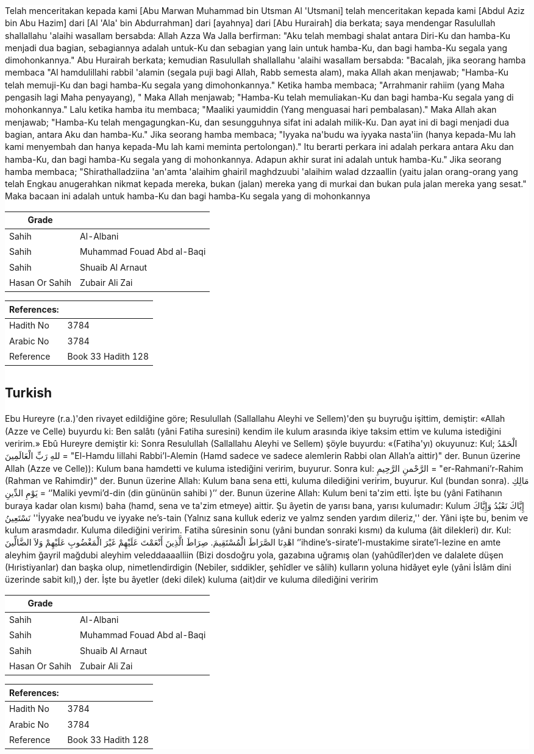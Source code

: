 
<div dir="ltr" lang="id" style={{fontSize:'larger',backgroundColor:'#f8f9fa',padding:20}}>
Telah menceritakan kepada kami [Abu Marwan Muhammad bin Utsman Al 'Utsmani] telah menceritakan kepada kami [Abdul Aziz bin Abu Hazim] dari [Al 'Ala' bin Abdurrahman] dari [ayahnya] dari [Abu Hurairah] dia berkata; saya mendengar Rasulullah shallallahu 'alaihi wasallam bersabda: Allah Azza Wa Jalla berfirman: "Aku telah membagi shalat antara Diri-Ku dan hamba-Ku menjadi dua bagian, sebagiannya adalah untuk-Ku dan sebagian yang lain untuk hamba-Ku, dan bagi hamba-Ku segala yang dimohonkannya." Abu Hurairah berkata; kemudian Rasulullah shallallahu 'alaihi wasallam bersabda: "Bacalah, jika seorang hamba membaca "Al hamdulillahi rabbil 'alamin (segala puji bagi Allah, Rabb semesta alam), maka Allah akan menjawab; "Hamba-Ku telah memuji-Ku dan bagi hamba-Ku segala yang dimohonkannya." Ketika hamba membaca; "Arrahmanir rahiim (yang Maha pengasih lagi Maha penyayang), " Maka Allah menjawab; "Hamba-Ku telah memuliakan-Ku dan bagi hamba-Ku segala yang di mohonkannya." Lalu ketika hamba itu membaca; "Maaliki yaumiddin (Yang menguasai hari pembalasan)." Maka Allah akan menjawab; "Hamba-Ku telah mengagungkan-Ku, dan sesungguhnya sifat ini adalah milik-Ku. Dan ayat ini di bagi menjadi dua bagian, antara Aku dan hamba-Ku." Jika seorang hamba membaca; "Iyyaka na'budu wa iyyaka nasta'iin (hanya kepada-Mu lah kami menyembah dan hanya kepada-Mu lah kami meminta pertolongan)." Itu berarti perkara ini adalah perkara antara Aku dan hamba-Ku, dan bagi hamba-Ku segala yang di mohonkannya. Adapun akhir surat ini adalah untuk hamba-Ku." Jika seorang hamba membaca; "Shirathalladziina 'an'amta 'alaihim ghairil maghdzuubi 'alaihim walad dzzaallin (yaitu jalan orang-orang yang telah Engkau anugerahkan nikmat kepada mereka, bukan (jalan) mereka yang di murkai dan bukan pula jalan mereka yang sesat." Maka bacaan ini adalah untuk hamba-Ku dan bagi hamba-Ku segala yang di mohonkannya
</div>
<div style={{backgroundColor:'#f8f9fa',padding:20, marginBottom: 10}}><table> <thead> <tr> <th>Grade</th> <th></th> </tr> </thead> <tbody> <tr><td>Sahih</td><td>Al-Albani</td></tr><tr><td>Sahih</td><td>Muhammad Fouad Abd al-Baqi</td></tr><tr><td>Sahih</td><td>Shuaib Al Arnaut</td></tr><tr><td>Hasan Or Sahih</td><td>Zubair Ali Zai</td></tr></tbody></table><table> <thead> <tr> <th>References:</th> <th></th> </tr> </thead> <tbody><tr><td>Hadith No</td><td>3784</td></tr><tr><td>Arabic No</td><td>3784</td></tr><tr><td>Reference</td><td>Book 33 Hadith 128</td></tr></tbody></table></div>

## Turkish


<div dir="ltr" lang="tr" style={{fontSize:'larger',backgroundColor:'#f8f9fa',padding:20}}>
Ebu Hureyre (r.a.)'den rivayet edildiğine göre; Resulullah (Sallallahu Aleyhi ve Sellem)'den şu buyruğu işittim, demiştir: «Allah (Azze ve Celle) buyurdu ki: Ben salâtı (yâni Fatiha suresini) kendim ile kulum arasında ikiye taksim ettim ve kuluma istediğini veririm.» Ebû Hureyre demiştir ki: Sonra Resulullah (Sallallahu Aleyhi ve Sellem) şöyle buyurdu: «(Fatiha'yı) okuyunuz: Kul; الْحَمْدُ للهِ رَبِّ الْعَالَمِينَ = "El-Hamdu lillahi Rabbi’l-Alemin (Hamd sadece ve sadece alemlerin Rabbi olan Allah’a aittir)" der. Bunun üzerine Allah (Azze ve Celle)): Kulum bana hamdetti ve kuluma istediğini veririm, buyurur. Sonra kul: الرَّحْمنِ الرَّحِيمِ = "er-Rahmani’r-Rahim (Rahman ve Rahimdir)" der. Bunun üzerine Allah: Kulum bana sena etti, kuluma dilediğini veririm, buyurur. Kul (bundan sonra). مَالِكِ يَوْمِ الدِّينِ = ‘’Maliki yevmi’d-din (din gününün sahibi )’’ der. Bunun üzerine Allah: Kulum beni ta'zim etti. İşte bu (yâni Fatihanın buraya kadar olan kısmı) baha (hamd, sena ve ta'zim etmeye) aittir. Şu âyetin de yarısı bana, yarısı kulumadır: Kulum إِيَّاكَ نَعْبُدُ وَإِيَّاكَ نَسْتَعِينُ ''İyyake nea’budu ve iyyake ne’s-tain (Yalnız sana kulluk ederiz ve yalmz senden yardım dileriz,'' der. Yâni işte bu, benim ve kulum arasmdadır. Kuluma dilediğini veririm. Fatiha sûresinin sonu (yâni bundan sonraki kısmı) da kuluma (âit dilekleri) dır. Kul: اهْدِنَا الصَّرَاطَ الْمُسْتَقِيمَ. صِرَاطَ الَّذِينَ أَنْعَمْتَ عَلَيْهِمْ غَيْرَ الْمَغْضُوبِ عَلَيْهِمْ وَلاَ الضَّالِّينَ ‘’ihdine’s-sirate’l-mustakime sirate’l-lezine en amte aleyhim ğayril mağdubi aleyhim veleddaaaalliin (Bizi dosdoğru yola, gazabına uğramış olan (yahûdîler)den ve dalalete düşen (Hıristiyanlar) dan başka olup, nimetlendirdigin (Nebiler, sıddikler, şehîdler ve sâlih) kulların yoluna hidâyet eyle (yâni İslâm dini üzerinde sabit kıl),) der. İşte bu âyetler (deki dilek) kuluma (ait)dir ve kuluma dilediğini veririm
</div>
<div style={{backgroundColor:'#f8f9fa',padding:20, marginBottom: 10}}><table> <thead> <tr> <th>Grade</th> <th></th> </tr> </thead> <tbody> <tr><td>Sahih</td><td>Al-Albani</td></tr><tr><td>Sahih</td><td>Muhammad Fouad Abd al-Baqi</td></tr><tr><td>Sahih</td><td>Shuaib Al Arnaut</td></tr><tr><td>Hasan Or Sahih</td><td>Zubair Ali Zai</td></tr></tbody></table><table> <thead> <tr> <th>References:</th> <th></th> </tr> </thead> <tbody><tr><td>Hadith No</td><td>3784</td></tr><tr><td>Arabic No</td><td>3784</td></tr><tr><td>Reference</td><td>Book 33 Hadith 128</td></tr></tbody></table></div>
